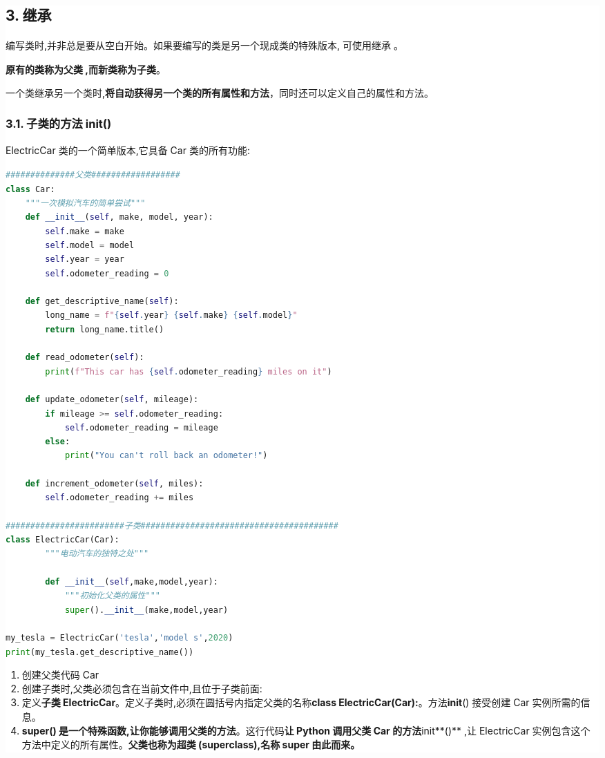 ## 3. 继承

编写类时,并非总是要从空白开始。如果要编写的类是另一个现成类的特殊版本, 可使用继承 。

**原有的类称为父类 ,而新类称为子类**。

一个类继承另一个类时,**将自动获得另一个类的所有属性和方法**，同时还可以定义自己的属性和方法。

### 3.1. 子类的方法 **init**()

ElectricCar 类的一个简单版本,它具备 Car 类的所有功能:

```python
##############父类##################
class Car:
    """一次模拟汽车的简单尝试"""
    def __init__(self, make, model, year):
        self.make = make
        self.model = model
        self.year = year
        self.odometer_reading = 0

    def get_descriptive_name(self):
        long_name = f"{self.year} {self.make} {self.model}"
        return long_name.title()

    def read_odometer(self):
        print(f"This car has {self.odometer_reading} miles on it")

    def update_odometer(self, mileage):
        if mileage >= self.odometer_reading:
            self.odometer_reading = mileage
        else:
            print("You can't roll back an odometer!")

    def increment_odometer(self, miles):
        self.odometer_reading += miles

########################子类########################################
class ElectricCar(Car):
        """电动汽车的独特之处"""

        def __init__(self,make,model,year):
            """初始化父类的属性"""
            super().__init__(make,model,year)

my_tesla = ElectricCar('tesla','model s',2020)
print(my_tesla.get_descriptive_name())
```

1. 创建父类代码 Car
2. 创建子类时,父类必须包含在当前文件中,且位于子类前面:
3. 定义**子类 ElectricCar**。定义子类时,必须在圆括号内指定父类的名称**class ElectricCar(Car):**。方法**init**() 接受创建 Car 实例所需的信息。
4. **super() 是一个特殊函数,让你能够调用父类的方法**。这行代码**让 Python 调用父类 Car 的方法**init**()** ,让 ElectricCar 实例包含这个方法中定义的所有属性。**父类也称为超类 (superclass),名称 super 由此而来。**
